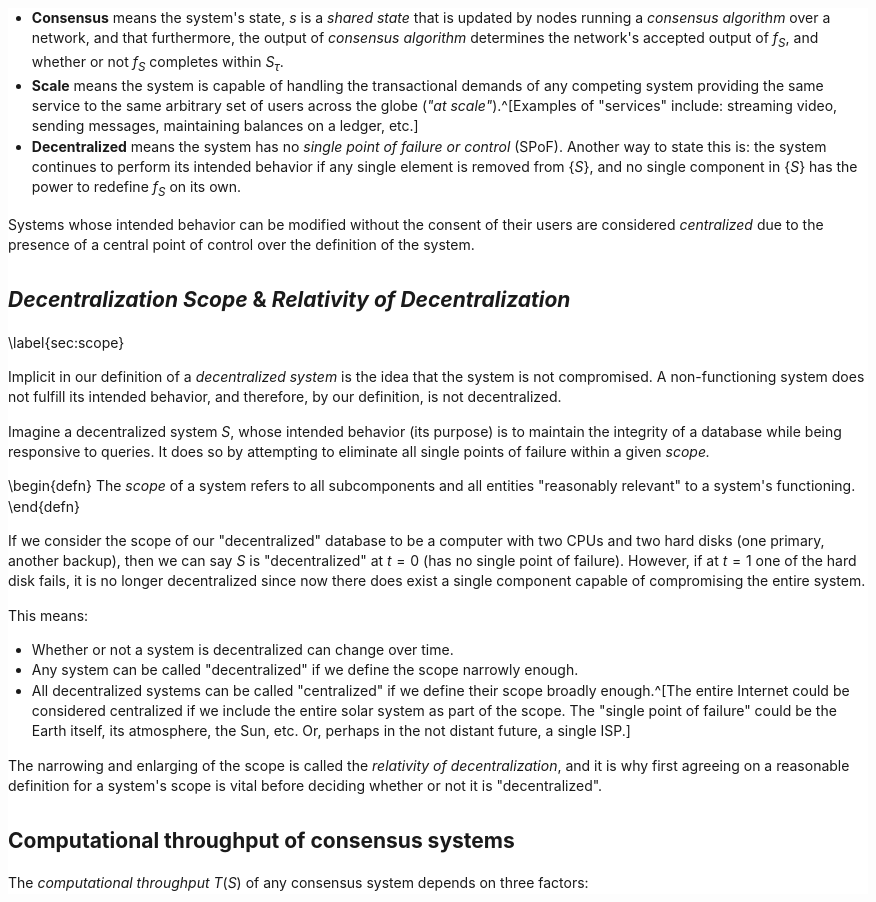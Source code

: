 - **Consensus** means the system's state, $s$ is a _shared state_ that is updated by nodes running a _consensus algorithm_ over a network, and that furthermore, the output of _consensus algorithm_ determines the network's accepted output of $f_S$, and whether or not $f_S$ completes within $S_\tau$.
- **Scale** means the system is capable of handling the transactional demands of any competing system providing the same service to the same arbitrary set of users across the globe (_"at scale"_).^[Examples of "services" include: streaming video, sending messages, maintaining balances on a ledger, etc.]
- **Decentralized** means the system has no _single point of failure or control_ (SPoF). Another way to state this is: the system continues to perform its intended behavior if any single element is removed from $\{S\}$, and no single component in $\{S\}$ has the power to redefine $f_S$ on its own.

Systems whose intended behavior can be modified without the consent of their users are considered _centralized_ due to the presence of a central point of control over the definition of the system.

## *Decentralization Scope* & *Relativity of Decentralization*
\label{sec:scope}

Implicit in our definition of a _decentralized system_ is the idea that the system is not compromised. A non-functioning system does not fulfill its intended behavior, and therefore, by our definition, is not decentralized.

Imagine a decentralized system $S$, whose intended behavior (its purpose) is to maintain the integrity of a database while being responsive to queries. It does so by attempting to eliminate all single points of failure within a given _scope._



\begin{defn}
The $scope$ of a system refers to all subcomponents and all entities "reasonably relevant" to a system's functioning.
\end{defn}

If we consider the scope of our "decentralized" database to be a computer with two CPUs and two hard disks (one primary, another backup), then we can say $S$ is "decentralized" at $t=0$ (has no single point of failure). However, if at $t=1$ one of the hard disk fails, it is no longer decentralized since now there does exist a single component capable of compromising the entire system.

This means:

- Whether or not a system is decentralized can change over time.
- Any system can be called "decentralized" if we define the scope narrowly enough.
- All decentralized systems can be called "centralized" if we define their scope broadly enough.^[The entire Internet could be considered centralized if we include the entire solar system as part of the scope. The "single point of failure" could be the Earth itself, its atmosphere, the Sun, etc. Or, perhaps in the not distant future, a single ISP.]

The narrowing and enlarging of the scope is called the _relativity of decentralization_, and it is why first agreeing on a reasonable definition for a system's scope is vital before deciding whether or not it is "decentralized".

## Computational throughput of consensus systems

The _computational throughput_ $T(S)$ of any consensus system depends on three factors:
